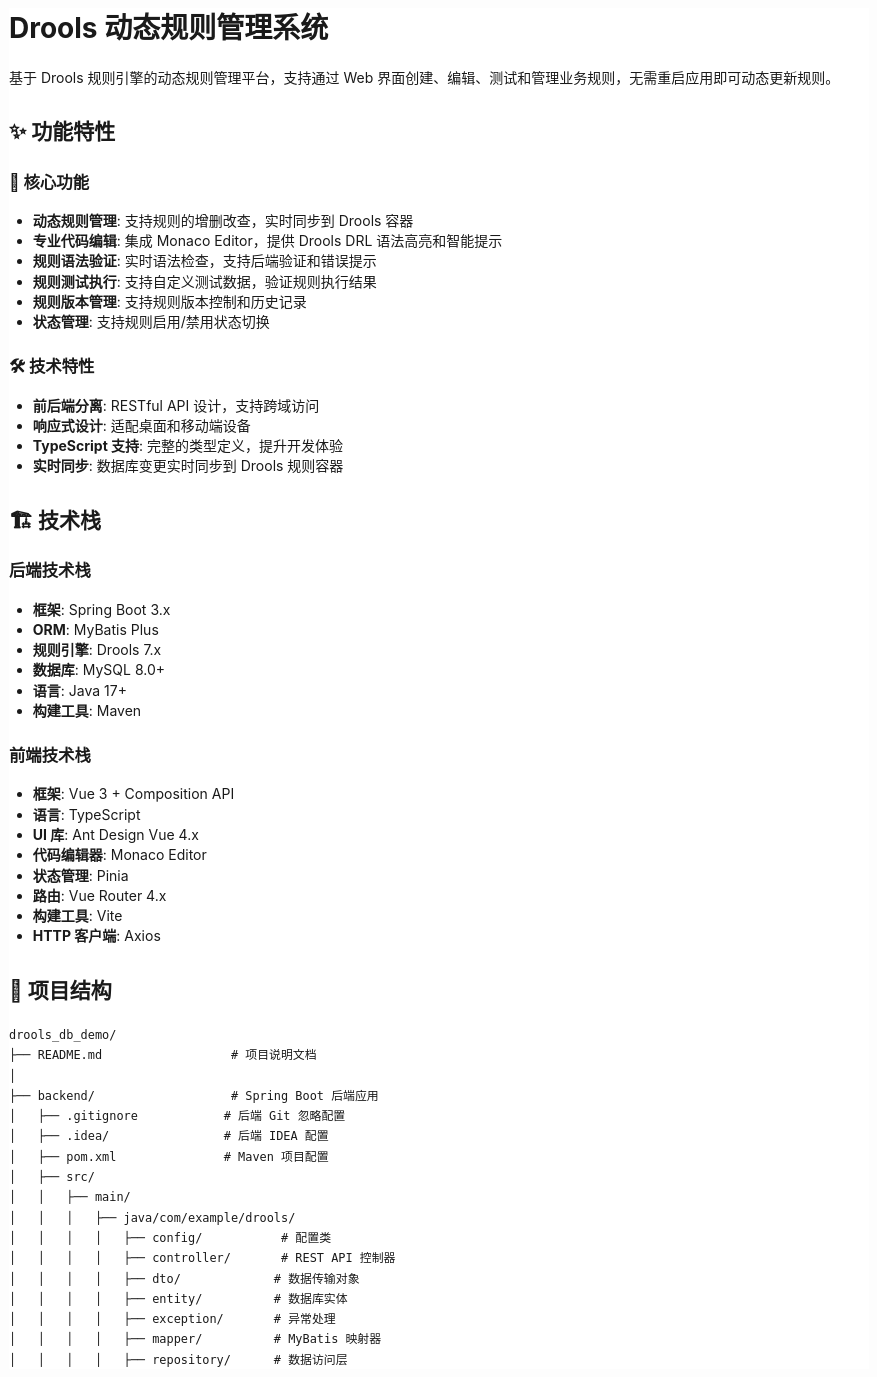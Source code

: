 # Drools 动态规则管理系统

基于 Drools 规则引擎的动态规则管理平台，支持通过 Web 界面创建、编辑、测试和管理业务规则，无需重启应用即可动态更新规则。

## ✨ 功能特性

### 🎯 核心功能
- **动态规则管理**: 支持规则的增删改查，实时同步到 Drools 容器
- **专业代码编辑**: 集成 Monaco Editor，提供 Drools DRL 语法高亮和智能提示
- **规则语法验证**: 实时语法检查，支持后端验证和错误提示
- **规则测试执行**: 支持自定义测试数据，验证规则执行结果
- **规则版本管理**: 支持规则版本控制和历史记录
- **状态管理**: 支持规则启用/禁用状态切换

### 🛠️ 技术特性
- **前后端分离**: RESTful API 设计，支持跨域访问
- **响应式设计**: 适配桌面和移动端设备
- **TypeScript 支持**: 完整的类型定义，提升开发体验
- **实时同步**: 数据库变更实时同步到 Drools 规则容器

## 🏗️ 技术栈

### 后端技术栈
- **框架**: Spring Boot 3.x
- **ORM**: MyBatis Plus
- **规则引擎**: Drools 7.x
- **数据库**: MySQL 8.0+
- **语言**: Java 17+
- **构建工具**: Maven

### 前端技术栈
- **框架**: Vue 3 + Composition API
- **语言**: TypeScript
- **UI 库**: Ant Design Vue 4.x
- **代码编辑器**: Monaco Editor
- **状态管理**: Pinia
- **路由**: Vue Router 4.x
- **构建工具**: Vite
- **HTTP 客户端**: Axios

## 📁 项目结构

```
drools_db_demo/
├── README.md                  # 项目说明文档
│
├── backend/                   # Spring Boot 后端应用
│   ├── .gitignore            # 后端 Git 忽略配置
│   ├── .idea/                # 后端 IDEA 配置
│   ├── pom.xml               # Maven 项目配置
│   ├── src/
│   │   ├── main/
│   │   │   ├── java/com/example/drools/
│   │   │   │   ├── config/           # 配置类
│   │   │   │   ├── controller/       # REST API 控制器
│   │   │   │   ├── dto/             # 数据传输对象
│   │   │   │   ├── entity/          # 数据库实体
│   │   │   │   ├── exception/       # 异常处理
│   │   │   │   ├── mapper/          # MyBatis 映射器
│   │   │   │   ├── repository/      # 数据访问层
```